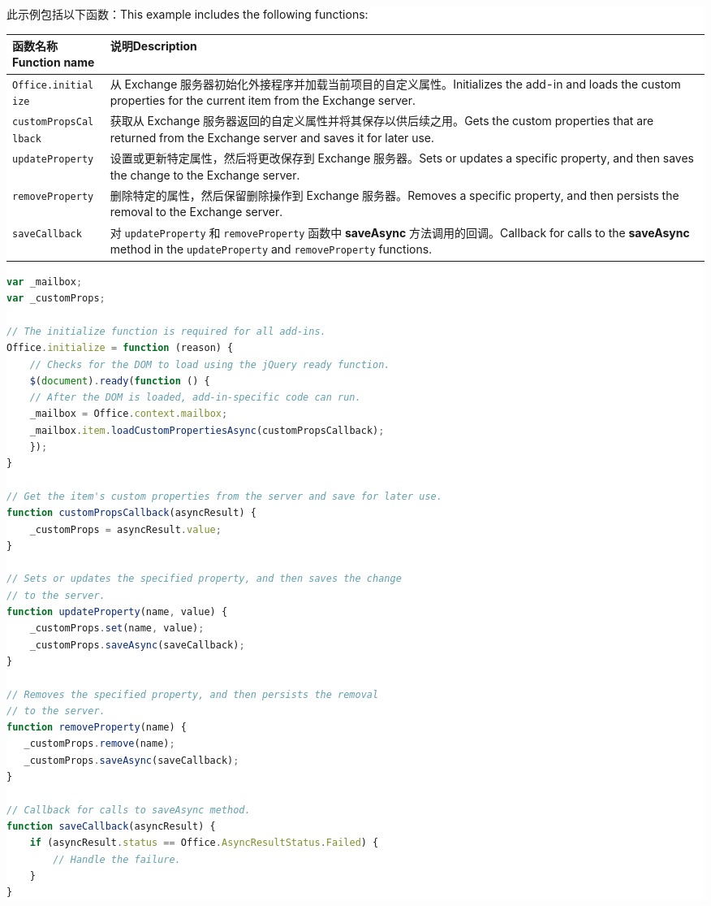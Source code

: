 <span data-ttu-id="eec6e-232">此示例包括以下函数：</span><span class="sxs-lookup"><span data-stu-id="eec6e-232">This example includes the following functions:</span></span>



|<span data-ttu-id="eec6e-233">**函数名称**</span><span class="sxs-lookup"><span data-stu-id="eec6e-233">**Function name**</span></span>|<span data-ttu-id="eec6e-234">**说明**</span><span class="sxs-lookup"><span data-stu-id="eec6e-234">**Description**</span></span>|
|:-----|:-----|
| `Office.initialize`|<span data-ttu-id="eec6e-235">从 Exchange 服务器初始化外接程序并加载当前项目的自定义属性。</span><span class="sxs-lookup"><span data-stu-id="eec6e-235">Initializes the add-in and loads the custom properties for the current item from the Exchange server.</span></span>|
| `customPropsCallback`|<span data-ttu-id="eec6e-236">获取从 Exchange 服务器返回的自定义属性并将其保存以供后续之用。</span><span class="sxs-lookup"><span data-stu-id="eec6e-236">Gets the custom properties that are returned from the Exchange server and saves it for later use.</span></span>|
| `updateProperty`|<span data-ttu-id="eec6e-237">设置或更新特定属性，然后将更改保存到 Exchange 服务器。</span><span class="sxs-lookup"><span data-stu-id="eec6e-237">Sets or updates a specific property, and then saves the change to the Exchange server.</span></span>|
| `removeProperty`|<span data-ttu-id="eec6e-238">删除特定的属性，然后保留删除操作到 Exchange 服务器。</span><span class="sxs-lookup"><span data-stu-id="eec6e-238">Removes a specific property, and then persists the removal to the Exchange server.</span></span>|
| `saveCallback`|<span data-ttu-id="eec6e-239">对 `updateProperty` 和 `removeProperty` 函数中 **saveAsync** 方法调用的回调。</span><span class="sxs-lookup"><span data-stu-id="eec6e-239">Callback for calls to the  **saveAsync** method in the `updateProperty` and `removeProperty` functions.</span></span>|



```js
var _mailbox;
var _customProps;

// The initialize function is required for all add-ins.
Office.initialize = function (reason) {
    // Checks for the DOM to load using the jQuery ready function.
    $(document).ready(function () {
    // After the DOM is loaded, add-in-specific code can run.
    _mailbox = Office.context.mailbox;
    _mailbox.item.loadCustomPropertiesAsync(customPropsCallback);
    });
}

// Get the item's custom properties from the server and save for later use.
function customPropsCallback(asyncResult) {
    _customProps = asyncResult.value;
}

// Sets or updates the specified property, and then saves the change 
// to the server.
function updateProperty(name, value) {
    _customProps.set(name, value);
    _customProps.saveAsync(saveCallback);
}

// Removes the specified property, and then persists the removal 
// to the server.
function removeProperty(name) {
   _customProps.remove(name);
   _customProps.saveAsync(saveCallback);
}

// Callback for calls to saveAsync method. 
function saveCallback(asyncResult) {
    if (asyncResult.status == Office.AsyncResultStatus.Failed) {
        // Handle the failure.
    }
}
```
